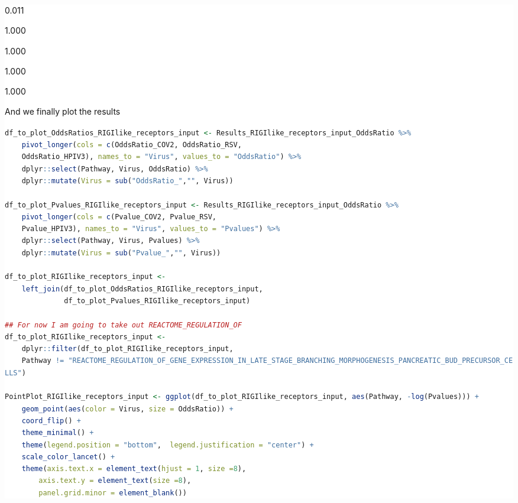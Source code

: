 </td>

<td style="text-align:right;">

0.011

</td>

<td style="text-align:right;">

1.000

</td>

<td style="text-align:right;">

1.000

</td>

<td style="text-align:right;">

1.000

</td>

<td style="text-align:right;">

1.000

</td>

</tr>

</tbody>

</table>

And we finally plot the results

``` r
df_to_plot_OddsRatios_RIGIlike_receptors_input <- Results_RIGIlike_receptors_input_OddsRatio %>% 
    pivot_longer(cols = c(OddsRatio_COV2, OddsRatio_RSV,
    OddsRatio_HPIV3), names_to = "Virus", values_to = "OddsRatio") %>% 
    dplyr::select(Pathway, Virus, OddsRatio) %>%
    dplyr::mutate(Virus = sub("OddsRatio_","", Virus))

df_to_plot_Pvalues_RIGIlike_receptors_input <- Results_RIGIlike_receptors_input_OddsRatio %>% 
    pivot_longer(cols = c(Pvalue_COV2, Pvalue_RSV,
    Pvalue_HPIV3), names_to = "Virus", values_to = "Pvalues") %>% 
    dplyr::select(Pathway, Virus, Pvalues) %>%
    dplyr::mutate(Virus = sub("Pvalue_","", Virus))

df_to_plot_RIGIlike_receptors_input <- 
    left_join(df_to_plot_OddsRatios_RIGIlike_receptors_input, 
              df_to_plot_Pvalues_RIGIlike_receptors_input)

## For now I am going to take out REACTOME_REGULATION_OF
df_to_plot_RIGIlike_receptors_input <-
    dplyr::filter(df_to_plot_RIGIlike_receptors_input, 
    Pathway != "REACTOME_REGULATION_OF_GENE_EXPRESSION_IN_LATE_STAGE_BRANCHING_MORPHOGENESIS_PANCREATIC_BUD_PRECURSOR_CELLS")

PointPlot_RIGIlike_receptors_input <- ggplot(df_to_plot_RIGIlike_receptors_input, aes(Pathway, -log(Pvalues))) + 
    geom_point(aes(color = Virus, size = OddsRatio)) + 
    coord_flip() + 
    theme_minimal() + 
    theme(legend.position = "bottom",  legend.justification = "center") +
    scale_color_lancet() +
    theme(axis.text.x = element_text(hjust = 1, size =8),
        axis.text.y = element_text(size =8),
        panel.grid.minor = element_blank()) 
```